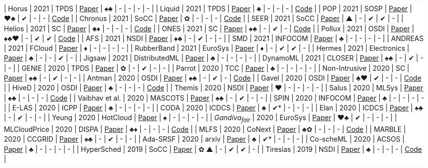 | Horus | 2021 | TPDS | [Paper](https://ieeexplore.ieee.org/document/9428512) | ♠♣ | - | - | - | - |
| Liquid | 2021 | TPDS | [Paper](https://ieeexplore.ieee.org/document/9664375) | ♣  | - | - | - | [Code](https://github.com/PasaLab/Liquid) |
| POP | 2021 | SOSP | [Paper](https://dl.acm.org/doi/10.1145/3477132.3483588) | ♥♣ | ✔ | - | - | [Code](https://github.com/stanford-futuredata/POP) |
| Chronus | 2021 | SoCC | [Paper](https://dl.acm.org/doi/abs/10.1145/3472883.3486978) | ✿ | - | - | - | [Code](https://github.com/S-Lab-System-Group/ChronusArtifact/) |
| SEER | 2021 | SoCC | [Paper](https://dl.acm.org/doi/pdf/10.1145/3472883.3486989) | ▲ | - | ✔ | ✔ | - |
| Helios | 2021 | SC | [Paper](https://dl.acm.org/doi/abs/10.1145/3458817.3476223) | ♣♦ | - | - | - | [Code](https://github.com/S-Lab-System-Group/HeliosArtifact) |
| ONES | 2021 | SC | [Paper](https://dl.acm.org/doi/10.1145/3458817.3480859) | ♠♣ | - | ✔ | - | [Code](https://github.com/kurisusnowdeng/ones_sc21) |
| Pollux | 2021 | OSDI | [Paper](https://www.usenix.org/conference/osdi21/presentation/qiao) | ♠♣♥ | - | ✔ | ✔ | [Code](https://github.com/petuum/adaptdl) |
| AFS | 2021 | NSDI | [Paper](https://www.usenix.org/conference/nsdi21/presentation/hwang) | ♠♣ | - | ✔ | - | - |
| SMD | 2021 | INFOCOM | [Paper](https://arxiv.org/abs/2105.13855) | ♣ | - | - | - | - |
| ANDREAS | 2021 | FCloud | [Paper](https://arxiv.org/abs/2105.05080) | ♦ | - | - | - | - |
| RubberBand | 2021 | EuroSys | [Paper](https://dl.acm.org/doi/10.1145/3447786.3456245) |  ♦ | - | ✔ | ✔ | - |
| Hermes | 2021 | Electronics | [Paper](https://www.mdpi.com/2079-9292/10/3/350) | ♣ | - | - | ✔ | - |
| Jigsaw | 2021 | DistributedML | [Paper](https://dl.acm.org/doi/10.1145/3488659.3493778) | ♣ | - | - | - | - |
| DynamoML | 2021 | CLOSER | [Paper](https://www.scitepress.org/Papers/2021/104834/104834.pdf) | ♠♣ | - | ✔ | - | - |
| GENIE | 2020 | TPDS | [Paper](https://ieeexplore.ieee.org/document/8778770) | ✿ | - | ✔ | - | - |
| Parrot | 2020 | TCC | [Paper](https://ieeexplore.ieee.org/document/9269382) | ♣ | - | - | - | - |
| Non-Intrusive | 2020 | SC | [Paper](https://dl.acm.org/doi/abs/10.5555/3433701.3433820) | ♠♣ | - | ✔ | - | - |
| Antman | 2020 | OSDI | [Paper](https://www.usenix.org/system/files/osdi20-xiao.pdf) | ♠♣ | - | ✔ | - | [Code](https://github.com/alibaba/GPU-scheduler-for-deep-learning) |
| Gavel | 2020 | OSDI | [Paper](https://www.usenix.org/conference/osdi20/presentation/narayanan-deepak) | ♣♥ | ✔ | - | - | [Code](https://github.com/stanford-futuredata/gavel) |
| HiveD | 2020 | OSDI | [Paper](https://www.usenix.org/conference/osdi20/presentation/zhao-hanyu) | ♣ | - | - | - | [Code](https://github.com/microsoft/hivedscheduler) |
| Themis | 2020 | NSDI | [Paper](https://www.usenix.org/conference/nsdi20/presentation/mahajan) | ♥ | - | - | - | - |
| Salus | 2020 | MLSys | [Paper](https://proceedings.mlsys.org/paper/2020/hash/f7177163c833dff4b38fc8d2872f1ec6-Abstract.html) | ♠♣ | - | - | - | [Code](https://github.com/SymbioticLab/Salus) |
| Vaibhav et al. | 2020 | MASCOTS | [Paper](https://ieeexplore.ieee.org/abstract/document/9285954) | ♠♣ | - | ✔ | - | - |
| SPIN | 2020 | INFOCOM | [Paper](https://ieeexplore.ieee.org/document/9155445/) | ♣ | - | - | - | - |
| E-LAS | 2020 | ICPP | [Paper](https://dl.acm.org/doi/fullHtml/10.1145/3404397.3404415) | ♣ | - | - | - | - |
| CODA | 2020 | ICDCS | [Paper](https://ieeexplore.ieee.org/document/9355823) | ♣ | ✔* | - | - | - |
| Elan | 2020 | ICDCS | [Paper](https://ieeexplore.ieee.org/document/9355755) | ♠♣ | - | ✔ | - | - |
| Yeung | 2020 | HotCloud | [Paper](https://www.usenix.org/conference/hotcloud20/presentation/yeung) | ♠ | - | - | - | - |
| $Gandiva_{fair}$ | 2020 | EuroSys | [Paper](https://dl.acm.org/doi/abs/10.1145/3342195.3387555) | ♥♣ | ✔ | - | - | - |
| MLCloudPrice | 2020 | DISPA | [Paper](https://cs.stanford.edu/~matei/papers/2020/dispa_cloud_ml.pdf) |  ♣♦ | - | - | - | [Code](https://github.com/stanford-futuredata/training_on_a_dime) |
| MLFS | 2020 | CoNext | [Paper](https://dl.acm.org/doi/10.1145/3386367.3432588) | ♣✿ | - | - | - | [Code](https://github.com/hiddenlayer2020/ML-Job-Scheduler-MLFS) |
| MARBLE | 2020 | CCGRID | [Paper](https://ieeexplore.ieee.org/document/9407835) | ♠♣ | - | ✔ | - | - |
| Ada-SRSF | 2020 | arxiv | [Paper](https://arxiv.org/abs/2002.10105) | ♣ | ✔* | - | - | - |
| Co-scheML | 2020 | ACSOS | [Paper](https://ieeexplore.ieee.org/document/9196380) | ♣ | - | - | - | - |
| HyperSched | 2019 | SoCC | [Paper](https://dl.acm.org/doi/10.1145/3357223.3362719) | ✿ ▲ | - | ✔ | ✔ | - |
| Tiresias | 2019 | NSDI | [Paper](https://www.usenix.org/conference/nsdi19/presentation/gu) | ♣ | - | - | - | [Code](https://github.com/SymbioticLab/Tiresias) |